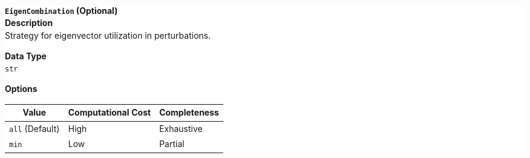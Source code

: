 **`EigenCombination` (Optional)**  
**Description**  
Strategy for eigenvector utilization in perturbations.  

**Data Type**  
`str`  

**Options**  

| Value | Computational Cost | Completeness |  
|-------|--------------------|--------------|  
| `all` (Default) | High | Exhaustive |  
| `min` | Low | Partial |  


